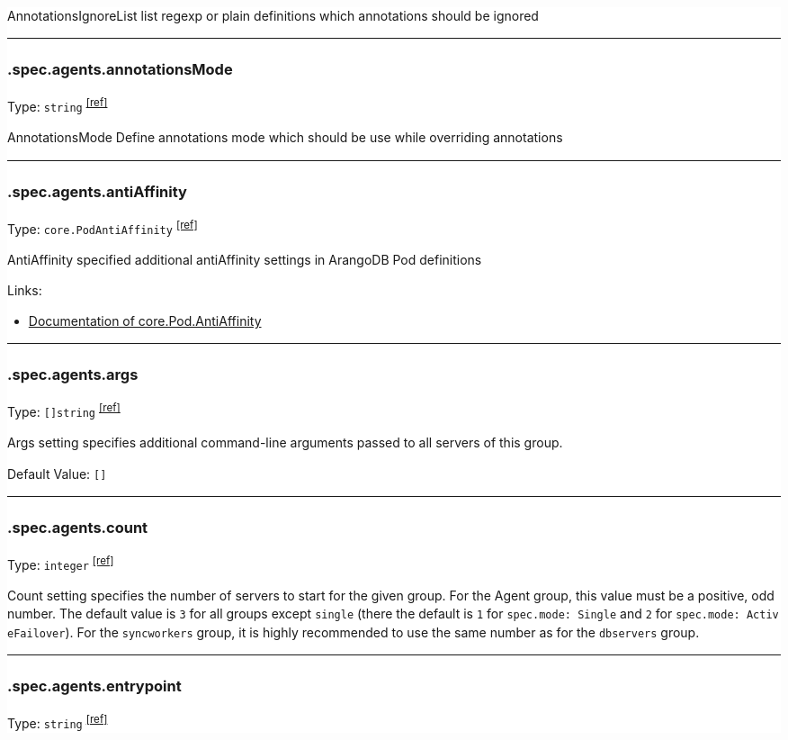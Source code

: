AnnotationsIgnoreList list regexp or plain definitions which annotations should be ignored

***

### .spec.agents.annotationsMode

Type: `string` <sup>[\[ref\]](https://github.com/arangodb/kube-arangodb/blob/1.2.50/pkg/apis/deployment/v1/server_group_spec.go#L100)</sup>

AnnotationsMode Define annotations mode which should be use while overriding annotations

***

### .spec.agents.antiAffinity

Type: `core.PodAntiAffinity` <sup>[\[ref\]](https://github.com/arangodb/kube-arangodb/blob/1.2.50/pkg/apis/deployment/v1/server_group_spec.go#L149)</sup>

AntiAffinity specified additional antiAffinity settings in ArangoDB Pod definitions

Links:
* [Documentation of core.Pod.AntiAffinity](https://kubernetes.io/docs/reference/generated/kubernetes-api/v1.29/#podantiaffinity-v1-core)

***

### .spec.agents.args

Type: `[]string` <sup>[\[ref\]](https://github.com/arangodb/kube-arangodb/blob/1.2.50/pkg/apis/deployment/v1/server_group_spec.go#L54)</sup>

Args setting specifies additional command-line arguments passed to all servers of this group.

Default Value: `[]`

***

### .spec.agents.count

Type: `integer` <sup>[\[ref\]](https://github.com/arangodb/kube-arangodb/blob/1.2.50/pkg/apis/deployment/v1/server_group_spec.go#L46)</sup>

Count setting specifies the number of servers to start for the given group.
For the Agent group, this value must be a positive, odd number.
The default value is `3` for all groups except `single` (there the default is `1`
for `spec.mode: Single` and `2` for `spec.mode: ActiveFailover`).
For the `syncworkers` group, it is highly recommended to use the same number
as for the `dbservers` group.

***

### .spec.agents.entrypoint

Type: `string` <sup>[\[ref\]](https://github.com/arangodb/kube-arangodb/blob/1.2.50/pkg/apis/deployment/v1/server_group_spec.go#L56)</sup>
